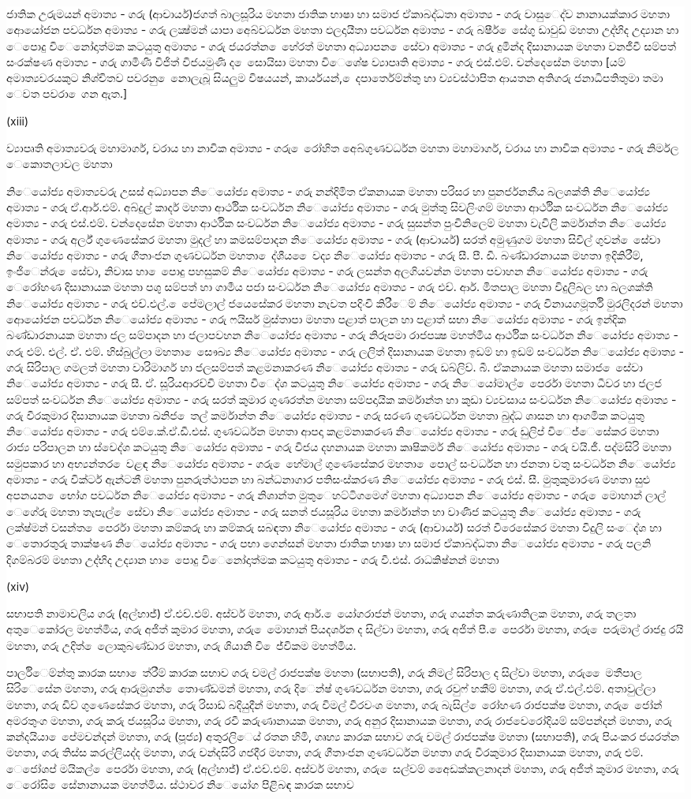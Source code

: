 ජාතික උරුමයන් අමාත්‍ය - ගරු (ආචාර්ය)ජගත් බාලසූරිය මහතා ජාතික භාෂා හා සමාජ ඒකාබද්ධතා අමාත්‍ය - ගරු වාසුෙද්ව නානායක්කාර මහතා ආෙයෝජන පවර්ධන අමාත්‍ය - ගරු ලක්‍ෂ්මන් යාපා අෙබ්වර්ධන මහතා ඵලදායීතා පවර්ධන අමාත්‍ය - ගරු බෂීර් ෙසේගු ඩාවුඩ් මහතා උද්භිද උද්‍යාන හා ෙපොදු විෙනෝදාත්මක කටයුතු අමාත්‍ය - ගරු ජයරත්න ෙහේරත් මහතා අධ්‍යාපන ෙසේවා අමාත්‍ය - ගරු දුමින්ද දිසානායක මහතා වනජීවී සම්පත් සංරක්ෂණ අමාත්‍ය - ගරු ගාමිණී විජිත් විජයමුණි ද ෙසොයිසා මහතා විෙශේෂ ව්‍යාපෘති අමාත්‍ය - ගරු එස්.එම්. චන්දෙසේන මහතා [යම් අමාත්‍යවරයකුට නිශ්චිතව පවරනු ෙනොලැබූ සියලුම විෂයයන්, කාර්යයන්, ෙදපාර්තෙම්න්තු හා ව්‍යවස්ථාපිත ආයතන අතිගරු ජනාධිපතිතුමා තමා ෙවත පවරා ෙගන ඇත.]

(xiii)

ව්‍යාපෘති අමාත්‍යවරු මහාමාර්ග, වරාය හා නාවික අමාත්‍ය - ගරු ෙරෝහිත අෙබ්ගුණවර්ධන මහතා මහාමාර්ග, වරාය හා නාවික අමාත්‍ය - ගරු නිර්මල ෙකොතලාවල මහතා

නිෙයෝජ්‍ය අමාත්‍යවරු උසස් අධ්‍යාපන නිෙයෝජ්‍ය අමාත්‍ය - ගරු නන්දිමිත ඒකනායක මහතා පරිසර හා පුනර්ජනනීය බලශක්ති නිෙයෝජ්‍ය අමාත්‍ය - ගරු ඒ.ආර්.එම්. අබ්දුල් කාදර් මහතා ආර්ථික සංවර්ධන නිෙයෝජ්‍ය අමාත්‍ය - ගරු මුත්තු සිවලිංගම් මහතා ආර්ථික සංවර්ධන නිෙයෝජ්‍ය අමාත්‍ය - ගරු එස්.එම්. චන්දෙසේන මහතා ආර්ථික සංවර්ධන නිෙයෝජ්‍ය අමාත්‍ය - ගරු සුසන්ත පුංචිනිලෙම් මහතා වැවිලි කර්මාන්ත නිෙයෝජ්‍ය අමාත්‍ය - ගරු අර්ල් ගුණෙසේකර මහතා මුදල් හා කමසම්පාදන නිෙයෝජ්‍ය අමාත්‍ය - ගරු (ආචාර්ය) සරත් අමුණුගම මහතා සිවිල් ගුවන් ෙසේවා නිෙයෝජ්‍ය අමාත්‍ය - ගරු ගීතාංජන ගුණවර්ධන මහතා ෙද්ශීය ෛවද්‍ය නිෙයෝජ්‍ය අමාත්‍ය - ගරු සී. පී. ඩී. බණ්ඩාරනායක මහතා ඉදිකිරීම්, ඉංජිෙන්රු ෙසේවා, නිවාස හා ෙපොදු පහසුකම් නිෙයෝජ්‍ය අමාත්‍ය - ගරු ලසන්ත අලගියවන්න මහතා පවාහන නිෙයෝජ්‍ය අමාත්‍ය - ගරු ෙරෝහණ දිසානායක මහතා පශු සම්පත් හා ගාමීය පජා සංවර්ධන නිෙයෝජ්‍ය අමාත්‍ය - ගරු එච්. ආර්. මිතපාල මහතා විදුලිබල හා බලශක්ති නිෙයෝජ්‍ය අමාත්‍ය - ගරු එච්.එල්. ෙපේමලාල් ජයෙසේකර මහතා නැවත පදිංචි කිරීෙම් නිෙයෝජ්‍ය අමාත්‍ය - ගරු විනායගමූර්ති මුරලිදරන් මහතා ආෙයෝජන පවර්ධන නිෙයෝජ්‍ය අමාත්‍ය - ගරු ෆයිසර් මුස්තාපා මහතා පළාත් පාලන හා පළාත් සභා නිෙයෝජ්‍ය අමාත්‍ය - ගරු ඉන්දික බණ්ඩාරනායක මහතා ජල සම්පාදන හා ජලාපවහන නිෙයෝජ්‍ය අමාත්‍ය - ගරු නිරූපමා රාජපක්‍ෂ මහත්මිය ආර්ථික සංවර්ධන නිෙයෝජ්‍ය අමාත්‍ය - ගරු එම්. එල්. ඒ. එම්. හිස්බුල්ලා මහතා ෙසෞඛ්‍ය නිෙයෝජ්‍ය අමාත්‍ය - ගරු ලලිත් දිසානායක මහතා ඉඩම් හා ඉඩම් සංවර්ධන නිෙයෝජ්‍ය අමාත්‍ය - ගරු සිරිපාල ගමලත් මහතා වාරිමාර්ග හා ජලසම්පත් කළමනාකරණ නිෙයෝජ්‍ය අමාත්‍ය - ගරු ඩබ්ලිව්. බී. ඒකනායක මහතා සමාජ ෙසේවා නිෙයෝජ්‍ය අමාත්‍ය - ගරු සී. ඒ. සූරියආරච්චි මහතා විෙද්ශ කටයුතු නිෙයෝජ්‍ය අමාත්‍ය - ගරු නිෙයෝමාල් ෙපෙර්රා මහතා ධීවර හා ජලජ සම්පත් සංවර්ධන නිෙයෝජ්‍ය අමාත්‍ය - ගරු සරත් කුමාර ගුණරත්න මහතා සම්පදායික කර්මාන්ත හා කුඩා ව්‍යවසාය සංවර්ධන නිෙයෝජ්‍ය අමාත්‍ය - ගරු වීරකුමාර දිසානායක මහතා ඛනිජ ෙතල් කර්මාන්ත නිෙයෝජ්‍ය අමාත්‍ය - ගරු සරණ ගුණවර්ධන මහතා බුද්ධ ශාසන හා ආගමික කටයුතු නිෙයෝජ්‍ය අමාත්‍ය - ගරු එම්.ෙක්.ඒ.ඩී.එස්. ගුණවර්ධන මහතා ආපදා කළමනාකරණ නිෙයෝජ්‍ය අමාත්‍ය - ගරු ඩුලිප් විෙජ්ෙසේකර මහතා රාජ්‍ය පරිපාලන හා ස්වෙද්ශ කටයුතු නිෙයෝජ්‍ය අමාත්‍ය - ගරු විජය දහනායක මහතා කෘෂිකර්ම නිෙයෝජ්‍ය අමාත්‍ය - ගරු වයි.ජී. පද්මසිරි මහතා සමුපකාර හා අභ්‍යන්තර ෙවළඳ නිෙයෝජ්‍ය අමාත්‍ය - ගරු ෙහේමාල් ගුණෙසේකර මහතා ෙපොල් සංවර්ධන හා ජනතා වතු සංවර්ධන නිෙයෝජ්‍ය අමාත්‍ය - ගරු වික්ටර් ඇන්ටනී මහතා පුනරුත්ථාපන හා බන්ධනාගාර පතිසංස්කරණ නිෙයෝජ්‍ය අමාත්‍ය - ගරු එස්. සී. මුතුකුමාරණ මහතා සුළු අපනයන ෙභෝග පවර්ධන නිෙයෝජ්‍ය අමාත්‍ය - ගරු නිශාන්ත මුතුෙහට්ටිගමෙග් මහතා අධ්‍යාපන නිෙයෝජ්‍ය අමාත්‍ය - ගරු ෙමොහාන් ලාල් ෙගේරු මහතා තැපැල් ෙසේවා නිෙයෝජ්‍ය අමාත්‍ය - ගරු සනත් ජයසූරිය මහතා කර්මාන්ත හා වාණිජ කටයුතු නිෙයෝජ්‍ය අමාත්‍ය - ගරු ලක්ෂ්මන් වසන්ත ෙපෙර්රා මහතා කම්කරු හා කම්කරු සබඳතා නිෙයෝජ්‍ය අමාත්‍ය - ගරු (ආචාර්ය) සරත් වීරෙසේකර මහතා විදුලි සංෙද්ශ හා ෙතොරතුරු තාක්ෂණ නිෙයෝජ්‍ය අමාත්‍ය - ගරු පභා ගෙන්සන් මහතා ජාතික භාෂා හා සමාජ ඒකාබද්ධතා නිෙයෝජ්‍ය අමාත්‍ය - ගරු පලනි දිගම්බරම් මහතා උද්භිද උද්‍යාන හා ෙපොදු විෙනෝදාත්මක කටයුතු අමාත්‍ය - ගරු වී.එස්. රාධකිෂ්නන් මහතා

(xiv)

සභාපති නාමාවලිය ගරු (අල්හාජ්) ඒ.එච්.එම්. අස්වර් මහතා, ගරු ආර්. ෙයෝගරාජන් මහතා, ගරු ගයන්ත කරුණාතිලක මහතා, ගරු තලතා අතුෙකෝරල මහත්මිය, ගරු අජිත් කුමාර මහතා, ගරු ෙමොහාන් පියදර්ශන ද සිල්වා මහතා, ගරු අජිත් පී. ෙපෙර්රා මහතා, ගරු ෙපරුමාල් රාජදු රයි මහතා, ගරු උදිත් ෙලොකුබණ්ඩාර මහතා, ගරු ශියානි වි ෙජ්විකම මහත්මිය.

පාර්ලිෙම්න්තු කාරක සභා ෙත්රීම් කාරක සභාව ගරු චමල් රාජපක්ෂ මහතා (සභාපති), ගරු නිමල් සිරිපාල ද සිල්වා මහතා, ගරු ෛමතීපාල සිරිෙසේන මහතා, ගරු ආරුමුගන් ෙතොණ්ඩමන් මහතා, ගරු දිෙන්ෂ් ගුණවර්ධන මහතා, ගරු රවුෆ් හකීම් මහතා, ගරු ඒ.එල්.එම්. අතාවුල්ලා මහතා, ගරු ඩිව් ගුණෙසේකර මහතා, ගරු රිසාඩ් බදියුදීන් මහතා, ගරු විමල් වීරවංශ මහතා, ගරු බැසිල් ෙරෝහණ රාජපක්ෂ මහතා, ගරු ෙජෝන් අමරතුංග මහතා, ගරු කරු ජයසූරිය මහතා, ගරු රවී කරුණානායක මහතා, ගරු අනුර දිසානායක මහතා, ගරු රාජවෙරෝදියම් සම්පන්දන් මහතා, ගරු කන්දයියා ෙපේමචන්දන් මහතා, ගරු (පූජ්‍ය) අතුරලිෙය් රතන හිමි, ගෘහ්‍ය කාරක සභාව ගරු චමල් රාජපක්ෂ මහතා (සභාපති), ගරු පියංකර ජයරත්න මහතා, ගරු තිස්ස කරල්ලියද්ද මහතා, ගරු චන්දසිරි ගජදීර මහතා, ගරු ගීතාංජන ගුණවර්ධන මහතා ගරු වීරකුමාර දිසානායක මහතා, ගරු එම්. ෙජෝශප් මයිකල් ෙපෙර්රා මහතා, ගරු (අල්හාජ්) ඒ.එච්.එම්. අස්වර් මහතා, ගරු ෙසල්වම් අෛඩක්කලනාදන් මහතා, ගරු අජිත් කුමාර මහතා, ගරු ෙරෝසි ෙසේනානායක මහත්මිය. ස්ථාවර නිෙයෝග පිළිබඳ කාරක සභාව
